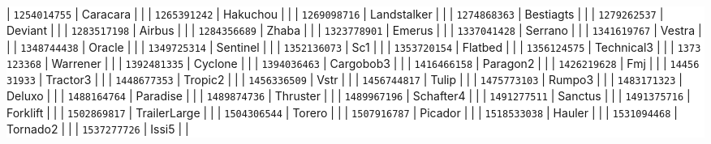 | `1254014755` | Caracara |  | 
| `1265391242` | Hakuchou |  | 
| `1269098716` | Landstalker |  | 
| `1274868363` | Bestiagts |  | 
| `1279262537` | Deviant |  | 
| `1283517198` | Airbus |  | 
| `1284356689` | Zhaba |  | 
| `1323778901` | Emerus |  | 
| `1337041428` | Serrano |  | 
| `1341619767` | Vestra |  | 
| `1348744438` | Oracle |  | 
| `1349725314` | Sentinel |  | 
| `1352136073` | Sc1 |  | 
| `1353720154` | Flatbed |  | 
| `1356124575` | Technical3 |  | 
| `1373123368` | Warrener |  | 
| `1392481335` | Cyclone |  | 
| `1394036463` | Cargobob3 |  | 
| `1416466158` | Paragon2 |  | 
| `1426219628` | Fmj |  | 
| `1445631933` | Tractor3 |  | 
| `1448677353` | Tropic2 |  | 
| `1456336509` | Vstr |  | 
| `1456744817` | Tulip |  | 
| `1475773103` | Rumpo3 |  | 
| `1483171323` | Deluxo |  | 
| `1488164764` | Paradise |  | 
| `1489874736` | Thruster |  | 
| `1489967196` | Schafter4 |  | 
| `1491277511` | Sanctus |  | 
| `1491375716` | Forklift |  | 
| `1502869817` | TrailerLarge |  | 
| `1504306544` | Torero |  | 
| `1507916787` | Picador |  | 
| `1518533038` | Hauler |  | 
| `1531094468` | Tornado2 |  | 
| `1537277726` | Issi5 |  | 